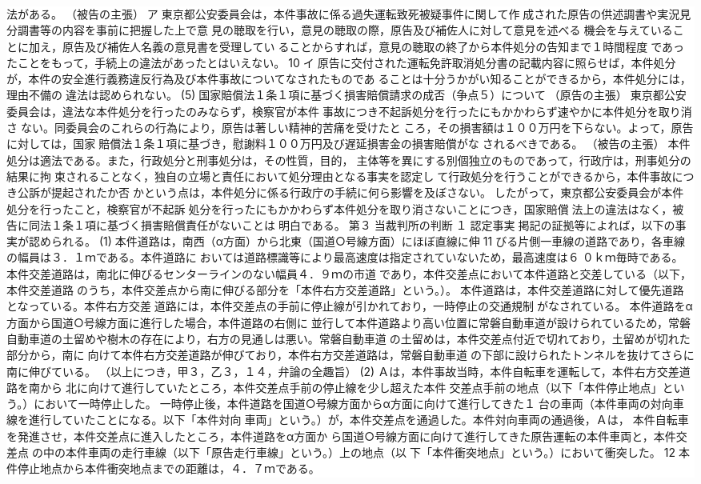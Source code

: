 法がある。 
（被告の主張） 
ア 東京都公安委員会は，本件事故に係る過失運転致死被疑事件に関して作
成された原告の供述調書や実況見分調書等の内容を事前に把握した上で意
見の聴取を行い，意見の聴取の際，原告及び補佐人に対して意見を述べる
機会を与えていることに加え，原告及び補佐人名義の意見書を受理してい
ることからすれば，意見の聴取の終了から本件処分の告知まで１時間程度
であったことをもって，手続上の違法があったとはいえない。 
10 
イ 原告に交付された運転免許取消処分書の記載内容に照らせば，本件処分
が，本件の安全進行義務違反行為及び本件事故についてなされたものであ
ることは十分うかがい知ることができるから，本件処分には，理由不備の
違法は認められない。 
(5) 国家賠償法１条１項に基づく損害賠償請求の成否（争点５）について 
（原告の主張） 
東京都公安委員会は，違法な本件処分を行ったのみならず，検察官が本件
事故につき不起訴処分を行ったにもかかわらず速やかに本件処分を取り消さ
ない。同委員会のこれらの行為により，原告は著しい精神的苦痛を受けたと
ころ，その損害額は１００万円を下らない。よって，原告に対しては，国家
賠償法１条１項に基づき，慰謝料１００万円及び遅延損害金の損害賠償がな
されるべきである。 
（被告の主張） 
本件処分は適法である。また，行政処分と刑事処分は，その性質，目的，
主体等を異にする別個独立のものであって，行政庁は，刑事処分の結果に拘
束されることなく，独自の立場と責任において処分理由となる事実を認定し
て行政処分を行うことができるから，本件事故につき公訴が提起されたか否
かという点は，本件処分に係る行政庁の手続に何ら影響を及ぼさない。 
したがって，東京都公安委員会が本件処分を行ったこと，検察官が不起訴
処分を行ったにもかかわらず本件処分を取り消さないことにつき，国家賠償
法上の違法はなく，被告に同法１条１項に基づく損害賠償責任がないことは
明白である。 
第３ 当裁判所の判断 
１ 認定事実 
掲記の証拠等によれば，以下の事実が認められる。 
(1) 本件道路は，南西（α方面）から北東（国道○号線方面）にほぼ直線に伸
11 
びる片側一車線の道路であり，各車線の幅員は３．１ｍである。本件道路に
おいては道路標識等により最高速度は指定されていないため，最高速度は６
０ｋｍ毎時である。 
本件交差道路は，南北に伸びるセンターラインのない幅員４．９ｍの市道
であり，本件交差点において本件道路と交差している（以下，本件交差道路
のうち，本件交差点から南に伸びる部分を「本件右方交差道路」という。）。 
本件道路は，本件交差道路に対して優先道路となっている。本件右方交差
道路には，本件交差点の手前に停止線が引かれており，一時停止の交通規制
がなされている。 
本件道路をα方面から国道○号線方面に進行した場合，本件道路の右側に
並行して本件道路より高い位置に常磐自動車道が設けられているため，常磐
自動車道の土留めや樹木の存在により，右方の見通しは悪い。常磐自動車道
の土留めは，本件交差点付近で切れており，土留めが切れた部分から，南に
向けて本件右方交差道路が伸びており，本件右方交差道路は，常磐自動車道
の下部に設けられたトンネルを抜けてさらに南に伸びている。 
（以上につき，甲３，乙３，１４，弁論の全趣旨） 
(2) Ａは，本件事故当時，本件自転車を運転して，本件右方交差道路を南から
北に向けて進行していたところ，本件交差点手前の停止線を少し超えた本件
交差点手前の地点（以下「本件停止地点」という。）において一時停止した。
一時停止後，本件道路を国道○号線方面からα方面に向けて進行してきた１
台の車両（本件車両の対向車線を進行していたことになる。以下「本件対向
車両」という。）が，本件交差点を通過した。本件対向車両の通過後，Ａは，
本件自転車を発進させ，本件交差点に進入したところ，本件道路をα方面か
ら国道○号線方面に向けて進行してきた原告運転の本件車両と，本件交差点
の中の本件車両の走行車線（以下「原告走行車線」という。）上の地点（以
下「本件衝突地点」という。）において衝突した。 
12 
本件停止地点から本件衝突地点までの距離は，４．７ｍである。 
